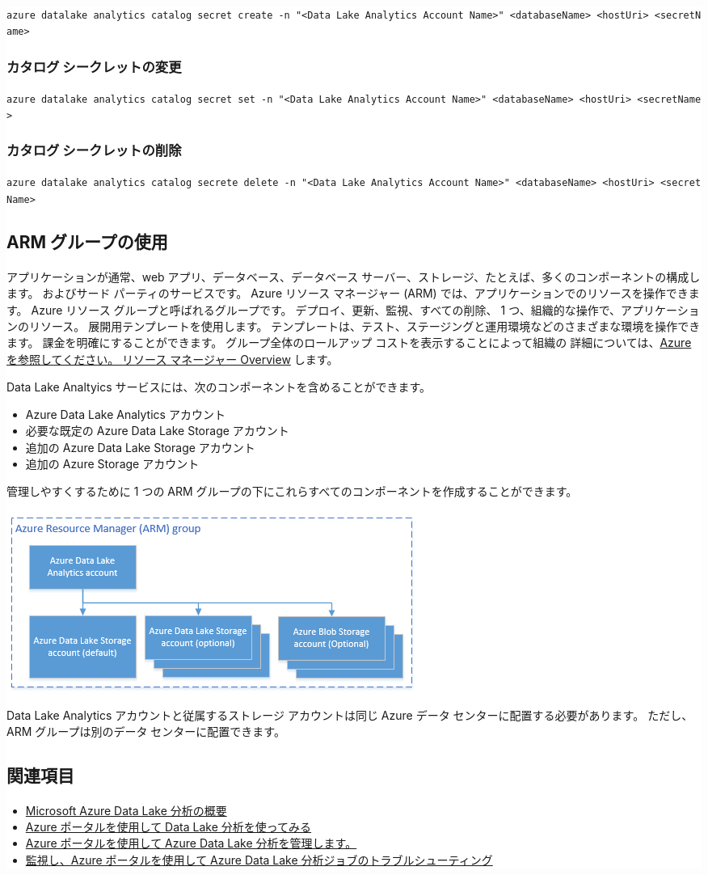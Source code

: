    azure datalake analytics catalog secret create -n "<Data Lake Analytics Account Name>" <databaseName> <hostUri> <secretName>

### カタログ シークレットの変更

    azure datalake analytics catalog secret set -n "<Data Lake Analytics Account Name>" <databaseName> <hostUri> <secretName>

### カタログ シークレットの削除

    azure datalake analytics catalog secrete delete -n "<Data Lake Analytics Account Name>" <databaseName> <hostUri> <secretName>

## ARM グループの使用

アプリケーションが通常、web アプリ、データベース、データベース サーバー、ストレージ、たとえば、多くのコンポーネントの構成します。
およびサード パーティのサービスです。 Azure リソース マネージャー (ARM) では、アプリケーションでのリソースを操作できます。 
Azure リソース グループと呼ばれるグループです。 デプロイ、更新、監視、すべての削除、 
1 つ、組織的な操作で、アプリケーションのリソース。 展開用テンプレートを使用します。 
テンプレートは、テスト、ステージングと運用環境などのさまざまな環境を操作できます。 課金を明確にすることができます。 
グループ全体のロールアップ コストを表示することによって組織の 詳細については、[Azure を参照してください。 
リソース マネージャー Overview](resource-group-overview.md) します。

Data Lake Analtyics サービスには、次のコンポーネントを含めることができます。

- Azure Data Lake Analytics アカウント
- 必要な既定の Azure Data Lake Storage アカウント
- 追加の Azure Data Lake Storage アカウント
- 追加の Azure Storage アカウント

管理しやすくするために 1 つの ARM グループの下にこれらすべてのコンポーネントを作成することができます。

![Azure Data Lake Analytics のアカウントとストレージ](./media/data-lake-analytics-manage-use-portal/data-lake-analytics-arm-structure.png)

Data Lake Analytics アカウントと従属するストレージ アカウントは同じ Azure データ センターに配置する必要があります。
ただし、ARM グループは別のデータ センターに配置できます。


## 関連項目

- [Microsoft Azure Data Lake 分析の概要](data-lake-analytics-overview.md)
- [Azure ポータルを使用して Data Lake 分析を使ってみる](data-lake-analytics-get-started-portal.md)
- [Azure ポータルを使用して Azure Data Lake 分析を管理します。](data-lake-analytics-use-portal.md)
- [監視し、Azure ポータルを使用して Azure Data Lake 分析ジョブのトラブルシューティング](data-lake-analytics-monitor-and-troubleshoot-jobs-tutorial.md)






